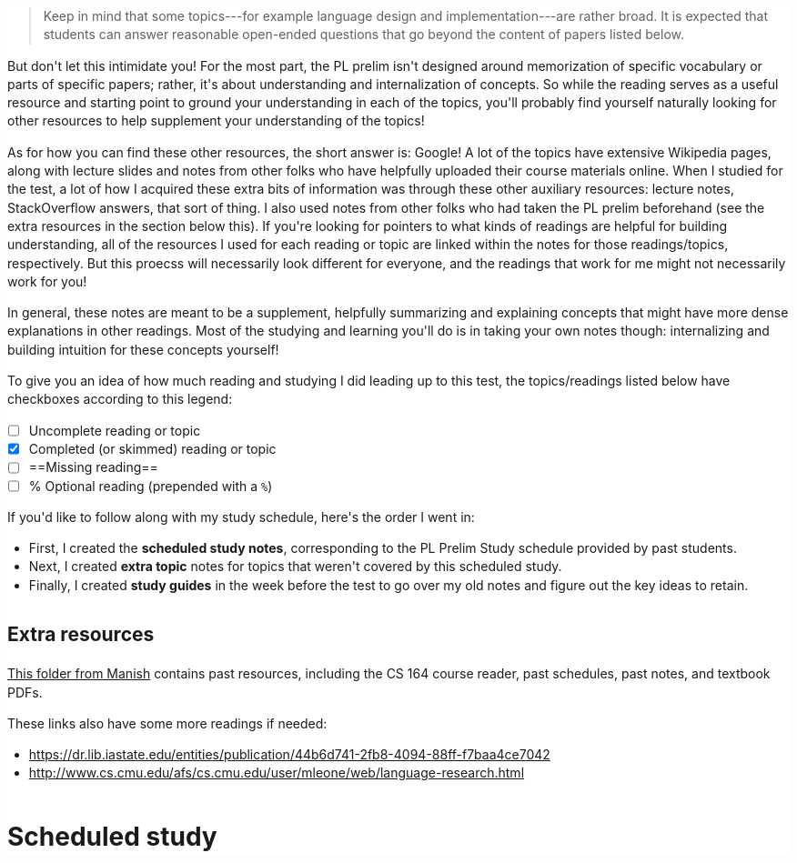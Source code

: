 > Keep in mind that some topics---for example language design and implementation---are rather broad. It is expected that students can answer reasonable open-ended questions that go beyond the content of papers listed below.

But don't let this intimidate you! For the most part, the PL prelim isn't designed around memorization of specific vocabulary or parts of specific papers; rather, it's about understanding and internalization of concepts. So while the reading serves as a useful resource and starting point to ground your understanding in each of the topics, you'll probably find yourself naturally looking for other resources to help supplement your understanding of the topics!

As for how you can find these other resources, the short answer is: Google! A lot of the topics have extensive Wikipedia pages, along with lecture slides and notes from other folks who have helpfully uploaded their course materials online. When I studied for the test, a lot of how I acquired these extra bits of information was through these other auxiliary resources: lecture notes, StackOverflow answers, that sort of thing. I also used notes from other folks who had taken the PL prelim beforehand (see the extra resources in the section below this). If you're looking for pointers to what kinds of readings are helpful for building understanding, all of the resources I used for each reading or topic are linked within the notes for those readings/topics, respectively. But this proecss will necessarily look different for everyone, and the readings that work for me might not necessarily work for you!

In general, these notes are meant to be a supplement, helpfully summarizing and explaining concepts that might have more dense explanations in other readings. Most of the studying and learning you'll do is in taking your own notes though: internalizing and building intuition for these concepts yourself!

To give you an idea of how much reading and studying I did leading up to this test, the topics/readings listed below have checkboxes according to this legend:

- [ ] Uncomplete reading or topic
- [x] Completed (or skimmed) reading or topic
- [ ] ==Missing reading==
- [ ] % Optional reading (prepended with a `%`)

If you'd like to follow along with my study schedule, here's the order I went in:

- First, I created the **scheduled study notes**, corresponding to the PL Prelim Study schedule provided by past students.
- Next, I created **extra topic** notes for topics that weren't covered by this scheduled study.
- Finally, I created **study guides** in the week before the test to go over my old notes and figure out the key ideas to retain.

## Extra resources

[This folder from Manish](https://drive.google.com/drive/u/1/folders/17rKZIkXb-PhlIC55hl-EKRao6JItO8YD) contains past resources, including the CS 164 course reader, past schedules, past notes, and textbook PDFs.

These links also have some more readings if needed:
- https://dr.lib.iastate.edu/entities/publication/44b6d741-2fb8-4094-88ff-f7baa4ce7042
- http://www.cs.cmu.edu/afs/cs.cmu.edu/user/mleone/web/language-research.html

# Scheduled study
